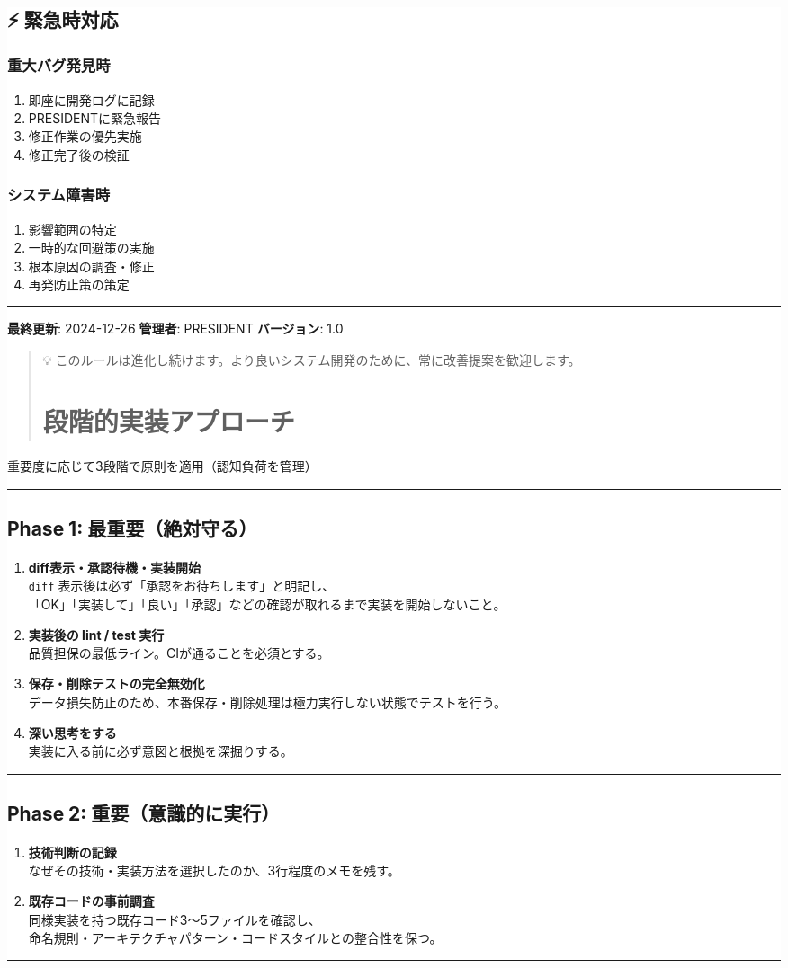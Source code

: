 
## ⚡ 緊急時対応

### 重大バグ発見時
1. 即座に開発ログに記録
2. PRESIDENTに緊急報告
3. 修正作業の優先実施
4. 修正完了後の検証

### システム障害時
1. 影響範囲の特定
2. 一時的な回避策の実施
3. 根本原因の調査・修正
4. 再発防止策の策定

---

**最終更新**: 2024-12-26
**管理者**: PRESIDENT
**バージョン**: 1.0

> 💡 このルールは進化し続けます。より良いシステム開発のために、常に改善提案を歓迎します。
>
> # 段階的実装アプローチ  
重要度に応じて3段階で原則を適用（認知負荷を管理）

---

## Phase 1: 最重要（絶対守る）

1. **diff表示・承認待機・実装開始**  
   `diff` 表示後は必ず「承認をお待ちします」と明記し、  
   「OK」「実装して」「良い」「承認」などの確認が取れるまで実装を開始しないこと。

2. **実装後の lint / test 実行**  
   品質担保の最低ライン。CIが通ることを必須とする。

3. **保存・削除テストの完全無効化**  
   データ損失防止のため、本番保存・削除処理は極力実行しない状態でテストを行う。

4. **深い思考をする**  
   実装に入る前に必ず意図と根拠を深掘りする。

---

## Phase 2: 重要（意識的に実行）

1. **技術判断の記録**  
   なぜその技術・実装方法を選択したのか、3行程度のメモを残す。

2. **既存コードの事前調査**  
   同様実装を持つ既存コード3〜5ファイルを確認し、  
   命名規則・アーキテクチャパターン・コードスタイルとの整合性を保つ。

---